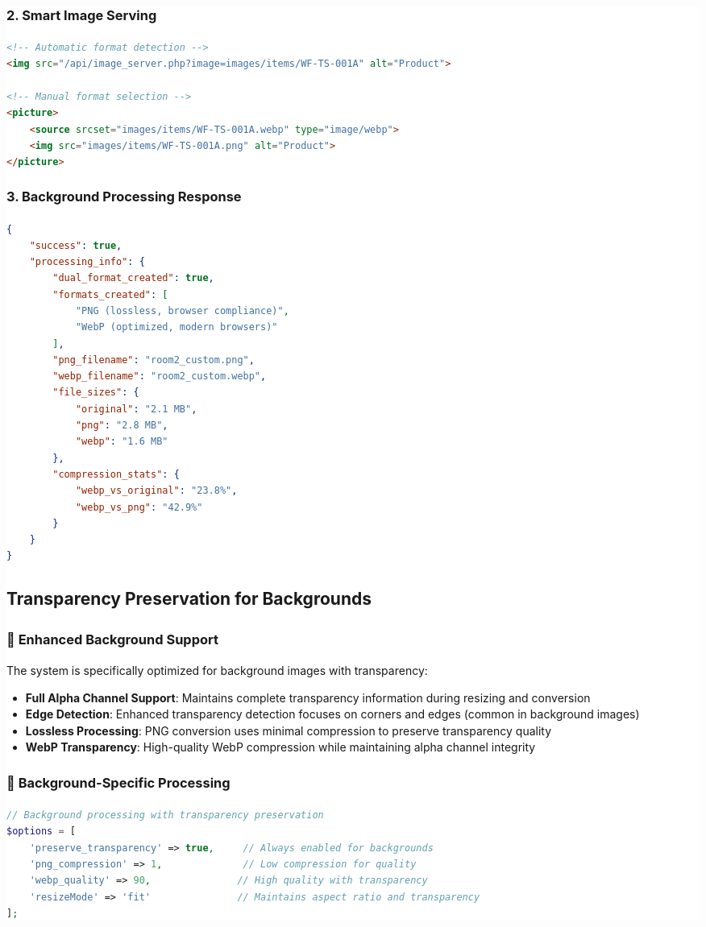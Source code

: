 ### 2. Smart Image Serving
```html
<!-- Automatic format detection -->
<img src="/api/image_server.php?image=images/items/WF-TS-001A" alt="Product">

<!-- Manual format selection -->
<picture>
    <source srcset="images/items/WF-TS-001A.webp" type="image/webp">
    <img src="images/items/WF-TS-001A.png" alt="Product">
</picture>
```

### 3. Background Processing Response
```json
{
    "success": true,
    "processing_info": {
        "dual_format_created": true,
        "formats_created": [
            "PNG (lossless, browser compliance)",
            "WebP (optimized, modern browsers)"
        ],
        "png_filename": "room2_custom.png",
        "webp_filename": "room2_custom.webp",
        "file_sizes": {
            "original": "2.1 MB",
            "png": "2.8 MB", 
            "webp": "1.6 MB"
        },
        "compression_stats": {
            "webp_vs_original": "23.8%",
            "webp_vs_png": "42.9%"
        }
    }
}
```

## Transparency Preservation for Backgrounds

### 🌟 **Enhanced Background Support**
The system is specifically optimized for background images with transparency:

- **Full Alpha Channel Support**: Maintains complete transparency information during resizing and conversion
- **Edge Detection**: Enhanced transparency detection focuses on corners and edges (common in background images)
- **Lossless Processing**: PNG conversion uses minimal compression to preserve transparency quality
- **WebP Transparency**: High-quality WebP compression while maintaining alpha channel integrity

### 📐 **Background-Specific Processing**
```php
// Background processing with transparency preservation
$options = [
    'preserve_transparency' => true,     // Always enabled for backgrounds
    'png_compression' => 1,              // Low compression for quality
    'webp_quality' => 90,               // High quality with transparency
    'resizeMode' => 'fit'               // Maintains aspect ratio and transparency
];
```
